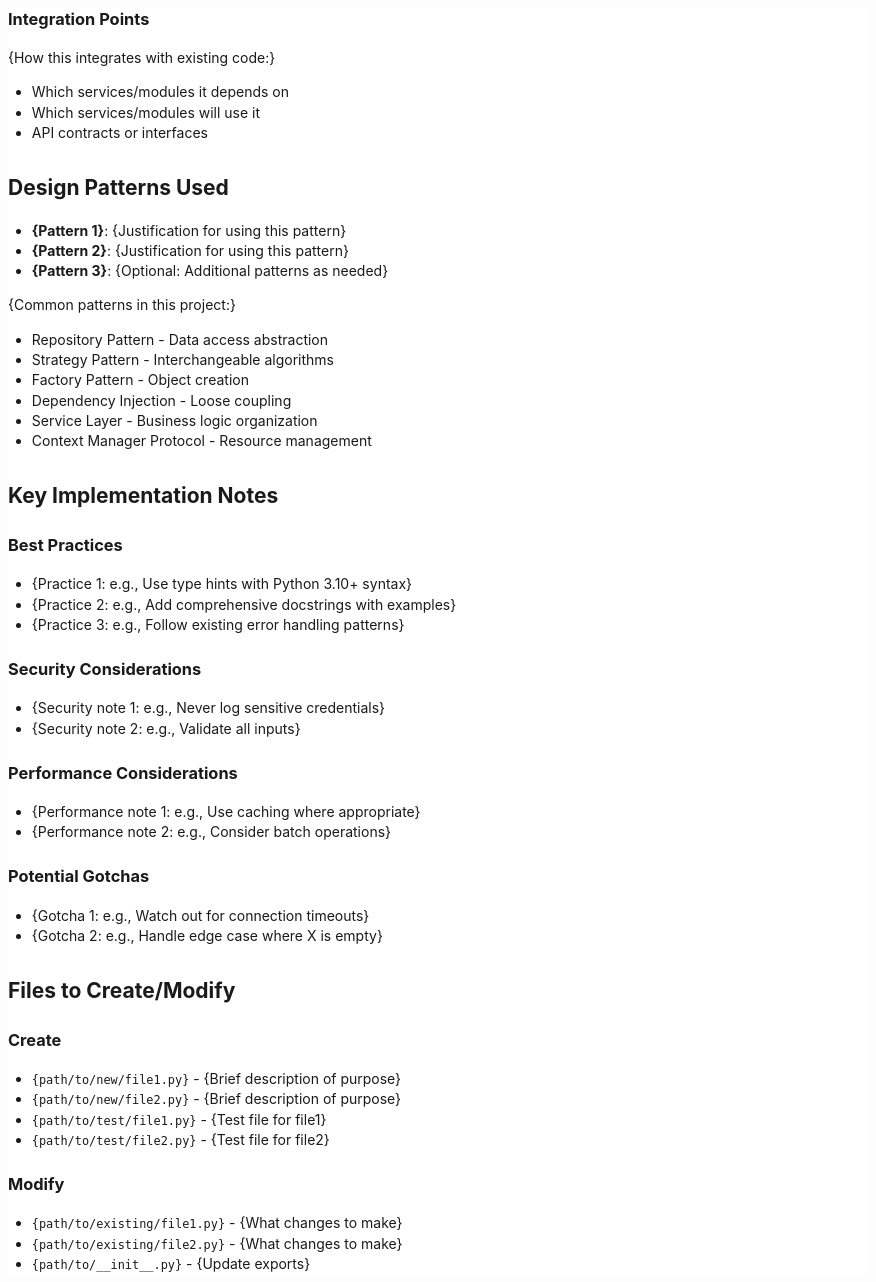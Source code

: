 ### Integration Points
{How this integrates with existing code:}
- Which services/modules it depends on
- Which services/modules will use it
- API contracts or interfaces

## Design Patterns Used
- **{Pattern 1}**: {Justification for using this pattern}
- **{Pattern 2}**: {Justification for using this pattern}
- **{Pattern 3}**: {Optional: Additional patterns as needed}

{Common patterns in this project:}
- Repository Pattern - Data access abstraction
- Strategy Pattern - Interchangeable algorithms
- Factory Pattern - Object creation
- Dependency Injection - Loose coupling
- Service Layer - Business logic organization
- Context Manager Protocol - Resource management

## Key Implementation Notes

### Best Practices
- {Practice 1: e.g., Use type hints with Python 3.10+ syntax}
- {Practice 2: e.g., Add comprehensive docstrings with examples}
- {Practice 3: e.g., Follow existing error handling patterns}

### Security Considerations
- {Security note 1: e.g., Never log sensitive credentials}
- {Security note 2: e.g., Validate all inputs}

### Performance Considerations
- {Performance note 1: e.g., Use caching where appropriate}
- {Performance note 2: e.g., Consider batch operations}

### Potential Gotchas
- {Gotcha 1: e.g., Watch out for connection timeouts}
- {Gotcha 2: e.g., Handle edge case where X is empty}

## Files to Create/Modify

### Create
- `{path/to/new/file1.py}` - {Brief description of purpose}
- `{path/to/new/file2.py}` - {Brief description of purpose}
- `{path/to/test/file1.py}` - {Test file for file1}
- `{path/to/test/file2.py}` - {Test file for file2}

### Modify
- `{path/to/existing/file1.py}` - {What changes to make}
- `{path/to/existing/file2.py}` - {What changes to make}
- `{path/to/__init__.py}` - {Update exports}
